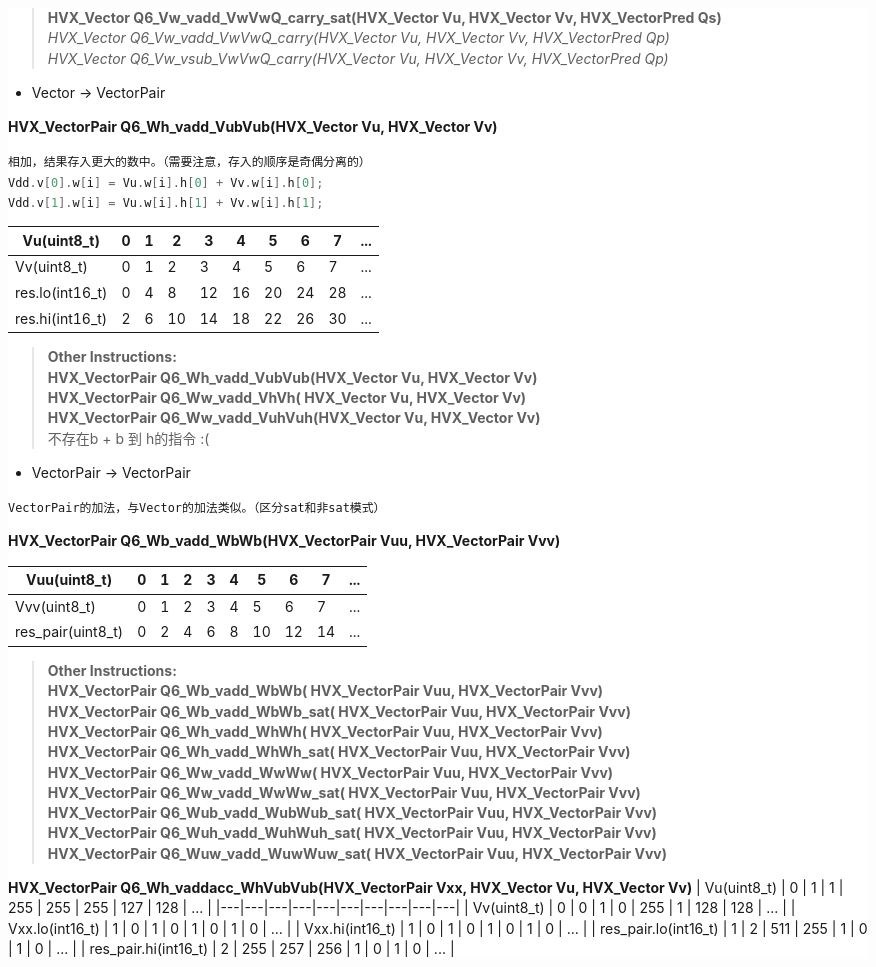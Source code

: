 > **HVX_Vector Q6_Vw_vadd_VwVwQ_carry_sat(HVX_Vector Vu, HVX_Vector Vv, HVX_VectorPred Qs)**<br>
> **HVX_Vector Q6_Vw_vadd_VwVwQ_carry(HVX_Vector Vu, HVX_Vector Vv, HVX_VectorPred* Qp)**<br>
> **HVX_Vector Q6_Vw_vsub_VwVwQ_carry(HVX_Vector Vu, HVX_Vector Vv, HVX_VectorPred* Qp)**<br>


- Vector -> VectorPair

**HVX_VectorPair Q6_Wh_vadd_VubVub(HVX_Vector Vu, HVX_Vector Vv)**
```cpp
相加，结果存入更大的数中。（需要注意，存入的顺序是奇偶分离的）
Vdd.v[0].w[i] = Vu.w[i].h[0] + Vv.w[i].h[0];  
Vdd.v[1].w[i] = Vu.w[i].h[1] + Vv.w[i].h[1];
```

| Vu(uint8_t) | 0 | 1 | 2 | 3 | 4 | 5 | 6 | 7 | ... |
|---|---|---|---|---|---|---|---|---|---|
| Vv(uint8_t) | 0 | 1 | 2 | 3 | 4 | 5 | 6 | 7 | ... |
| res.lo(int16_t) | 0 | 4 | 8 | 12 | 16 | 20 | 24 | 28 | ... |
| res.hi(int16_t) | 2 | 6 | 10 | 14 | 18 | 22 | 26 | 30 | ... |

> **Other Instructions:**<br>
**HVX_VectorPair Q6_Wh_vadd_VubVub(HVX_Vector Vu, HVX_Vector Vv)**<br>
**HVX_VectorPair Q6_Ww_vadd_VhVh(  HVX_Vector Vu, HVX_Vector Vv)**<br>
**HVX_VectorPair Q6_Ww_vadd_VuhVuh(HVX_Vector Vu, HVX_Vector Vv)**<br>
> 不存在b + b 到 h的指令 :(<br>

- VectorPair -> VectorPair
```cpp
VectorPair的加法，与Vector的加法类似。（区分sat和非sat模式）
```

**HVX_VectorPair Q6_Wb_vadd_WbWb(HVX_VectorPair Vuu, HVX_VectorPair Vvv)**

| Vuu(uint8_t) | 0 | 1 | 2 | 3 | 4 | 5 | 6 | 7 | ... |
|---|---|---|---|---|---|---|---|---|---|
| Vvv(uint8_t) | 0 | 1 | 2 | 3 | 4 | 5 | 6 | 7 | ... |
| res_pair(uint8_t) | 0 | 2 | 4 | 6 | 8 | 10 | 12 | 14 | ... |

> **Other Instructions:**<br>
> **HVX_VectorPair Q6_Wb_vadd_WbWb(        HVX_VectorPair Vuu, HVX_VectorPair Vvv)**<br>
**HVX_VectorPair Q6_Wb_vadd_WbWb_sat(    HVX_VectorPair Vuu, HVX_VectorPair Vvv)**<br>
**HVX_VectorPair Q6_Wh_vadd_WhWh(        HVX_VectorPair Vuu, HVX_VectorPair Vvv)**<br>
**HVX_VectorPair Q6_Wh_vadd_WhWh_sat(    HVX_VectorPair Vuu, HVX_VectorPair Vvv)**<br>
**HVX_VectorPair Q6_Ww_vadd_WwWw(        HVX_VectorPair Vuu, HVX_VectorPair Vvv)**<br>
**HVX_VectorPair Q6_Ww_vadd_WwWw_sat(    HVX_VectorPair Vuu, HVX_VectorPair Vvv)**<br>
**HVX_VectorPair Q6_Wub_vadd_WubWub_sat( HVX_VectorPair Vuu, HVX_VectorPair Vvv)**<br>
**HVX_VectorPair Q6_Wuh_vadd_WuhWuh_sat( HVX_VectorPair Vuu, HVX_VectorPair Vvv)**<br>
**HVX_VectorPair Q6_Wuw_vadd_WuwWuw_sat( HVX_VectorPair Vuu, HVX_VectorPair Vvv)**<br>

**HVX_VectorPair Q6_Wh_vaddacc_WhVubVub(HVX_VectorPair Vxx, HVX_Vector Vu, HVX_Vector Vv)**
| Vu(uint8_t) | 0 | 1 | 1 | 255 | 255 | 255 | 127 | 128 | ... |
|---|---|---|---|---|---|---|---|---|---|
| Vv(uint8_t) | 0 | 0 | 1 | 0 | 255 | 1 | 128 | 128 | ... |
| Vxx.lo(int16_t) | 1 | 0 | 1 | 0 | 1 | 0 | 1 | 0 | ... |
| Vxx.hi(int16_t) | 1 | 0 | 1 | 0 | 1 | 0 | 1 | 0 | ... |
| res_pair.lo(int16_t) | 1 | 2 | 511 | 255 | 1 | 0 | 1 | 0 | ... |
| res_pair.hi(int16_t) | 2 | 255 | 257 | 256 | 1 | 0 | 1 | 0 | ... |
